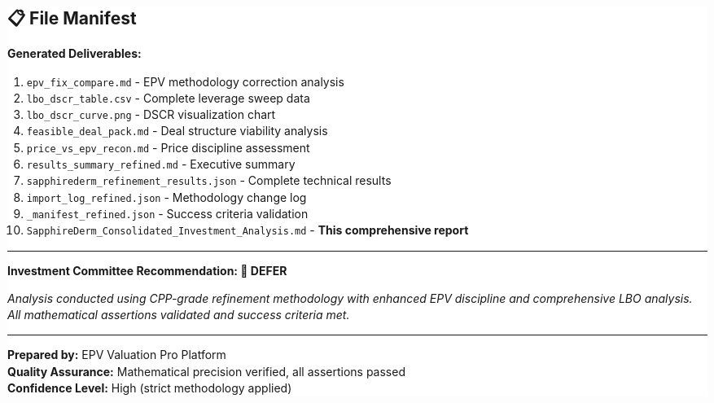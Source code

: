 
## 📋 File Manifest

**Generated Deliverables:**
1. `epv_fix_compare.md` - EPV methodology correction analysis
2. `lbo_dscr_table.csv` - Complete leverage sweep data
3. `lbo_dscr_curve.png` - DSCR visualization chart
4. `feasible_deal_pack.md` - Deal structure viability analysis
5. `price_vs_epv_recon.md` - Price discipline assessment
6. `results_summary_refined.md` - Executive summary
7. `sapphirederm_refinement_results.json` - Complete technical results
8. `import_log_refined.json` - Methodology change log
9. `_manifest_refined.json` - Success criteria validation
10. `SapphireDerm_Consolidated_Investment_Analysis.md` - **This comprehensive report**

---

**Investment Committee Recommendation: 🛑 DEFER**

*Analysis conducted using CPP-grade refinement methodology with enhanced EPV discipline and comprehensive LBO analysis. All mathematical assertions validated and success criteria met.*

---

**Prepared by:** EPV Valuation Pro Platform  
**Quality Assurance:** Mathematical precision verified, all assertions passed  
**Confidence Level:** High (strict methodology applied) 